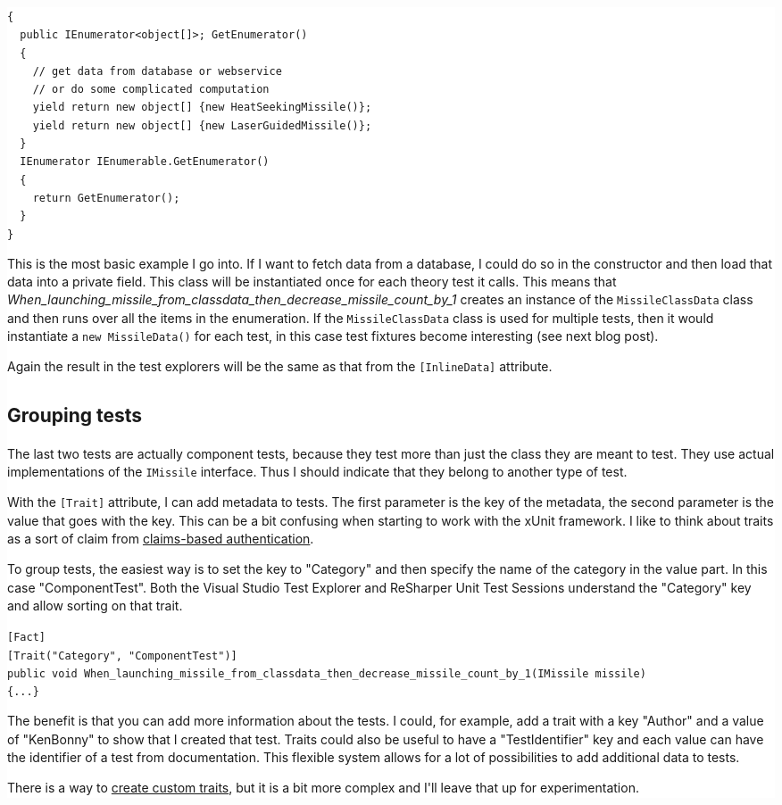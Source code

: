 ```
{
  public IEnumerator<object[]>; GetEnumerator()
  {
    // get data from database or webservice
    // or do some complicated computation
    yield return new object[] {new HeatSeekingMissile()};
    yield return new object[] {new LaserGuidedMissile()};
  }
  IEnumerator IEnumerable.GetEnumerator()
  {
    return GetEnumerator();
  }
}
```

This is the most basic example I go into. If I want to fetch data from a database, I could do so in the constructor and then load that data into a private field. This class will be instantiated once for each theory test it calls. This means that _When\_launching\_missile\_from\_classdata\_then\_decrease\_missile\_count\_by\_1_ creates an instance of the `MissileClassData` class and then runs over all the items in the enumeration. If the `MissileClassData` class is used for multiple tests, then it would instantiate a `new MissileData()` for each test, in this case test fixtures become interesting (see next blog post).

Again the result in the test explorers will be the same as that from the `[InlineData]` attribute.

## Grouping tests

The last two tests are actually component tests, because they test more than just the class they are meant to test. They use actual implementations of the `IMissile` interface. Thus I should indicate that they belong to another type of test.

With the `[Trait]` attribute, I can add metadata to tests. The first parameter is the key of the metadata, the second parameter is the value that goes with the key. This can be a bit confusing when starting to work with the xUnit framework. I like to think about traits as a sort of claim from [claims-based authentication](https://msdn.microsoft.com/en-us/library/ff359101.aspx).

To group tests, the easiest way is to set the key to "Category" and then specify the name of the category in the value part. In this case "ComponentTest". Both the Visual Studio Test Explorer and ReSharper Unit Test Sessions understand the "Category" key and allow sorting on that trait.

```
[Fact]
[Trait("Category", "ComponentTest")]
public void When_launching_missile_from_classdata_then_decrease_missile_count_by_1(IMissile missile)
{...}
```

The benefit is that you can add more information about the tests. I could, for example, add a trait with a key "Author" and a value of "KenBonny" to show that I created that test. Traits could also be useful to have a "TestIdentifier" key and each value can have the identifier of a test from documentation. This flexible system allows for a lot of possibilities to add additional data to tests.

There is a way to [create custom traits](http://mac-blog.org.ua/xunit-category-trait/), but it is a bit more complex and I'll leave that up for experimentation.

